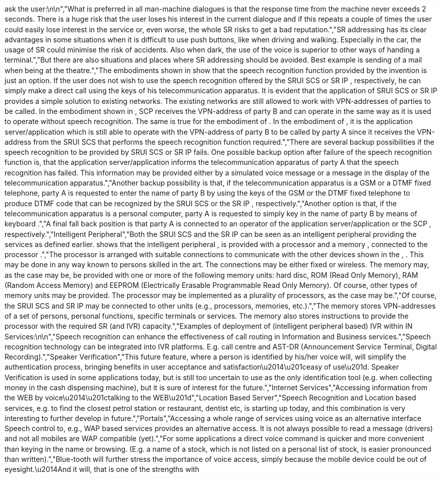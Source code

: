 ask the user:\n\n","What is preferred in all man-machine dialogues is that the response time from the machine never exceeds 2 seconds. There is a huge risk that the user loses his interest in the current dialogue and if this repeats a couple of times the user could easily lose interest in the service or, even worse, the whole SR risks to get a bad reputation.","SR addressing has its clear advantages in some situations when it is difficult to use push buttons, like when driving and walking. Especially in the car, the usage of SR could minimise the risk of accidents. Also when dark, the use of the voice is superior to other ways of handing a terminal.","But there are also situations and places where SR addressing should be avoided. Best example is sending of a mail when being at the theatre.","The embodiments shown in  show that the speech recognition function provided by the invention is just an option. If the user does not wish to use the speech recognition offered by the SRUI SCS  or SR IP , respectively, he can simply make a direct call using the keys of his telecommunication apparatus. It is evident that the application of SRUI SCS  or SR IP  provides a simple solution to existing networks. The existing networks are still allowed to work with VPN-addresses of parties to be called. In the embodiment shown in , SCP  receives the VPN-address of party B and can operate in the same way as it is used to operate without speech recognition. The same is true for the embodiment of . In the embodiment of , it is the application server\/application  which is still able to operate with the VPN-address of party B to be called by party A since it receives the VPN-address from the SRUI SCS  that performs the speech recognition function required.","There are several backup possibilities if the speech recognition to be provided by SRUI SCS  or SR IP  fails. One possible backup option after failure of the speech recognition function is, that the application server\/application  informs the telecommunication apparatus of party A that the speech recognition has failed. This information may be provided either by a simulated voice message or a message in the display of the telecommunication apparatus.","Another backup possibility is that, if the telecommunication apparatus is a GSM or a DTMF fixed telephone, party A is requested to enter the name of party B by using the keys of the GSM or the DTMF fixed telephone to produce DTMF code that can be recognized by the SRUI SCS  or the SR IP , respectively.","Another option is that, if the telecommunication apparatus is a personal computer, party A is requested to simply key in the name of party B by means of keyboard .","A final fall back position is that party A is connected to an operator of the application server\/application  or the SCP , respectively.","Intelligent Peripheral","Both the SRUI SCS  and the SR IP  can be seen as an intelligent peripheral providing the services as defined earlier.  shows that the intelligent peripheral ,  is provided with a processor  and a memory , connected to the processor .","The processor  is arranged with suitable connections to communicate with the other devices shown in the , . This may be done in any way known to persons skilled in the art. The connections may be either fixed or wireless. The memory  may, as the case may be, be provided with one or more of the following memory units: hard disc, ROM (Read Only Memory), RAM (Random Access Memory) and EEPROM (Electrically Erasable Programmable Read Only Memory). Of course, other types of memory units may be provided. The processor  may be implemented as a plurality of processors, as the case may be.","Of course, the SRUI SCS  and SR IP  may be connected to other units (e.g., processors, memories, etc.).","The memory  stores VPN-addresses of a set of persons, personal functions, specific terminals or services. The memory  also stores instructions to provide the processor  with the required SR (and IVR) capacity.","Examples of deployment of (intelligent peripheral based) IVR within IN Services:\n\n","Speech recognition can enhance the effectiveness of call routing in Information and Business services.","Speech recognition technology can be integrated into IVR platforms. E.g. call centre and AST-DR (Announcement Service Terminal, Digital Recording).","Speaker Verification","This future feature, where a person is identified by his\/her voice will, will simplify the authentication process, bringing benefits in user acceptance and satisfaction\u2014\u201ceasy of use\u201d. Speaker Verification is used in some applications today, but is still too uncertain to use as the only identification tool (e.g. when collecting money in the cash dispensing machine), but it is sure of interest for the future.","Internet Services","Accessing information from the WEB by voice\u2014\u201ctalking to the WEB\u201d","Location Based Server","Speech Recognition and Location based services, e.g. to find the closest petrol station or restaurant, dentist etc, is starting up today, and this combination is very interesting to further develop in future.","Portals","Accessing a whole range of services using voice as an alternative interface Speech control to, e.g., WAP based services provides an alternative access. It is not always possible to read a message (drivers) and not all mobiles are WAP compatible (yet).","For some applications a direct voice command is quicker and more convenient than keying in the name or browsing. (E.g. a name of a stock, which is not listed on a personal list of stock, is easier pronounced than written).","Blue-tooth will further stress the importance of voice access, simply because the mobile device could be out of eyesight.\u2014And it will, that is one of the strengths with